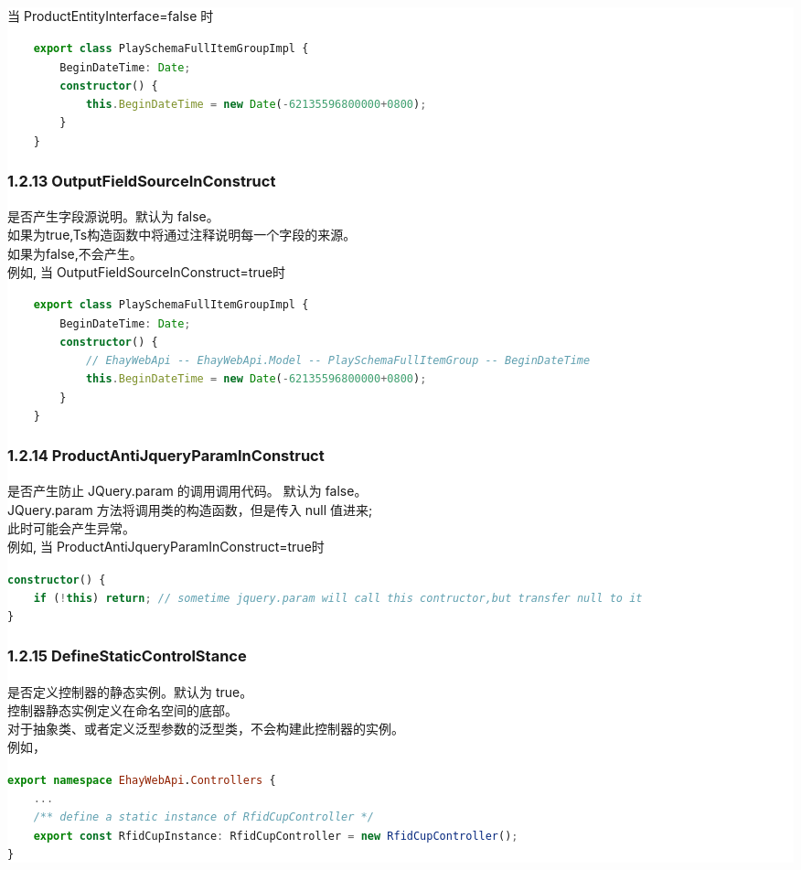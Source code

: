  当 ProductEntityInterface=false 时  

```typescript
    export class PlaySchemaFullItemGroupImpl {
        BeginDateTime: Date;
        constructor() {
            this.BeginDateTime = new Date(-62135596800000+0800);
        }
    }
```

### 1.2.13 OutputFieldSourceInConstruct

是否产生字段源说明。默认为 false。  
如果为true,Ts构造函数中将通过注释说明每一个字段的来源。  
如果为false,不会产生。  
例如, 当 OutputFieldSourceInConstruct=true时  

```typescript
    export class PlaySchemaFullItemGroupImpl {
        BeginDateTime: Date;
        constructor() {
            // EhayWebApi -- EhayWebApi.Model -- PlaySchemaFullItemGroup -- BeginDateTime
            this.BeginDateTime = new Date(-62135596800000+0800);
        }
    }
```

### 1.2.14 ProductAntiJqueryParamInConstruct

是否产生防止 JQuery.param 的调用调用代码。 默认为 false。  
JQuery.param 方法将调用类的构造函数，但是传入 null 值进来;  
此时可能会产生异常。  
例如, 当 ProductAntiJqueryParamInConstruct=true时  

```typescript
constructor() {
    if (!this) return; // sometime jquery.param will call this contructor,but transfer null to it
}
```

### 1.2.15 DefineStaticControlStance  

是否定义控制器的静态实例。默认为 true。  
控制器静态实例定义在命名空间的底部。  
对于抽象类、或者定义泛型参数的泛型类，不会构建此控制器的实例。  
例如，

```typescript
export namespace EhayWebApi.Controllers {
    ...
    /** define a static instance of RfidCupController */
    export const RfidCupInstance: RfidCupController = new RfidCupController();
}
```
